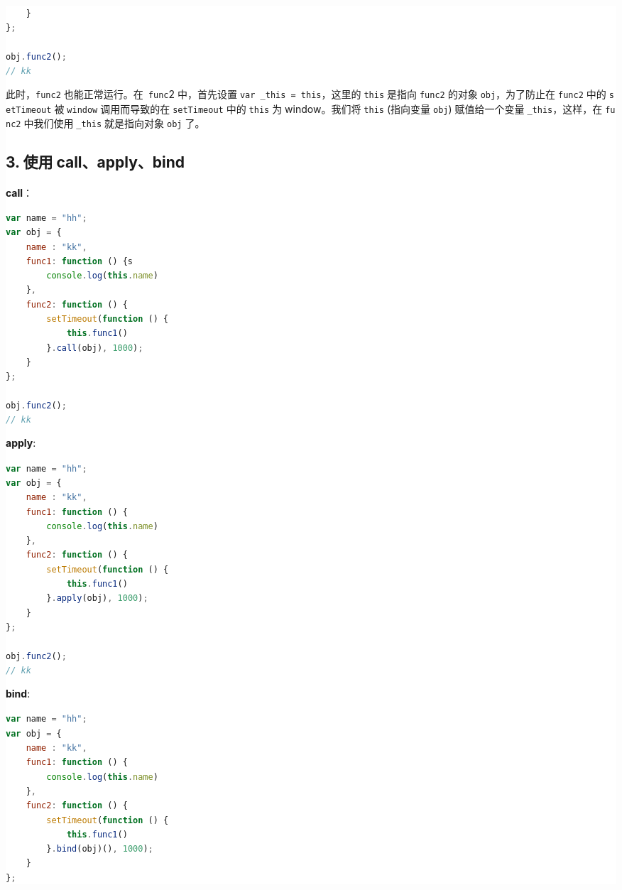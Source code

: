 ```js
    }
};

obj.func2();
// kk
```
此时，`func2` 也能正常运行。在` func`2 中，首先设置 `var _this = this`，这里的 `this` 是指向 `func2` 的对象 `obj`，为了防止在 `func2` 中的 `setTimeout` 被 `window` 调用而导致的在 `setTimeout` 中的 `this` 为 window。我们将 `this` (指向变量 `obj`) 赋值给一个变量 `_this`，这样，在 `func2` 中我们使用 `_this` 就是指向对象 `obj` 了。

## 3. 使用 call、apply、bind

**call**：  
```js
var name = "hh";
var obj = {
    name : "kk",
    func1: function () {s
        console.log(this.name)     
    },
    func2: function () {
        setTimeout(function () {
            this.func1()
        }.call(obj), 1000);
    }
};

obj.func2();
// kk
```

**apply**:  
```js
var name = "hh";
var obj = {
    name : "kk",
    func1: function () {
        console.log(this.name)     
    },
    func2: function () {
        setTimeout(function () {
            this.func1()
        }.apply(obj), 1000);
    }
};

obj.func2();
// kk
```

**bind**:  
```js
var name = "hh";
var obj = {
    name : "kk",
    func1: function () {
        console.log(this.name)     
    },
    func2: function () {
        setTimeout(function () {
            this.func1()
        }.bind(obj)(), 1000);
    }
};

```